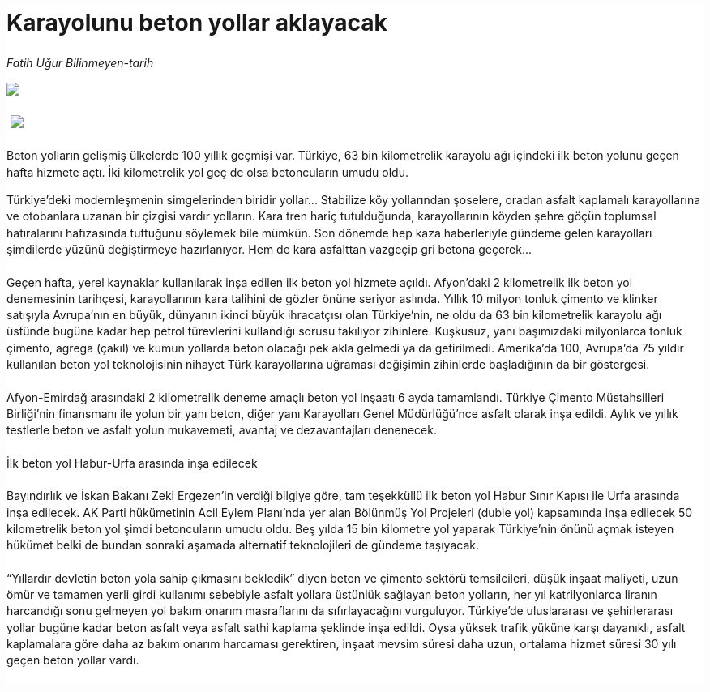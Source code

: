 # Karayolunu beton yollar aklayacak

*Fatih Uğur Bilinmeyen-tarih*

<div>
 <font>
  <img border="0" height="1" src="/web/20041014152850im_/http://aksiyon.com.tr/images/blank.gif"/>
 </font>
 <font class="content">
  <p>
   <img border="0" hspace="5" src="http://web.archive.org/web/20041014152850im_/http://www.aksiyon.com.tr/resim/513/60.jpg" vspace="5"/>
  </p>
 </font>
 <font class="content">
  Beton yolların gelişmiş ülkelerde 100 yıllık geçmişi var. Türkiye, 63 bin kilometrelik karayolu ağı içindeki ilk beton yolunu geçen hafta hizmete açtı. İki kilometrelik yol geç de olsa betoncuların umudu oldu.
 </font>
 <p>
  <font class="content">
   Türkiye’deki modernleşmenin simgelerinden biridir yollar... Stabilize köy yollarından şoselere, oradan asfalt kaplamalı karayollarına ve otobanlara uzanan bir çizgisi vardır yolların. Kara tren hariç tutulduğunda, karayollarının köyden şehre göçün toplumsal hatıralarını hafızasında tuttuğunu söylemek bile mümkün. Son dönemde hep kaza haberleriyle gündeme gelen karayolları şimdilerde yüzünü değiştirmeye hazırlanıyor. Hem de kara asfalttan vazgeçip gri betona geçerek...
   <br/>
   <br/>
   Geçen hafta, yerel kaynaklar kullanılarak inşa edilen ilk beton yol hizmete açıldı. Afyon’daki 2 kilometrelik ilk beton yol denemesinin tarihçesi, karayollarının kara talihini de gözler önüne seriyor aslında. Yıllık 10 milyon tonluk çimento ve klinker satışıyla Avrupa’nın en büyük, dünyanın ikinci büyük ihracatçısı olan Türkiye’nin, ne oldu da 63 bin kilometrelik karayolu ağı üstünde bugüne kadar hep petrol türevlerini kullandığı sorusu takılıyor zihinlere. Kuşkusuz, yanı başımızdaki milyonlarca tonluk çimento, agrega (çakıl) ve kumun yollarda beton olacağı pek akla gelmedi ya da getirilmedi. Amerika’da 100, Avrupa’da 75 yıldır kullanılan beton yol teknolojisinin nihayet Türk karayollarına uğraması değişimin zihinlerde başladığının da bir göstergesi.
   <br/>
   <br/>
   Afyon-Emirdağ arasındaki 2 kilometrelik deneme amaçlı beton yol inşaatı 6 ayda tamamlandı. Türkiye Çimento Müstahsilleri Birliği’nin finansmanı ile yolun bir yanı beton, diğer yanı Karayolları Genel Müdürlüğü’nce asfalt olarak inşa edildi. Aylık ve yıllık testlerle beton ve asfalt yolun mukavemeti, avantaj ve dezavantajları denenecek.
   <br/>
   <br/>
   İlk beton yol Habur-Urfa arasında inşa edilecek
   <br/>
   <br/>
   Bayındırlık ve İskan Bakanı Zeki Ergezen’in verdiği bilgiye göre, tam teşekküllü ilk beton yol Habur Sınır Kapısı ile Urfa arasında inşa edilecek. AK Parti hükümetinin Acil Eylem Planı’nda yer alan Bölünmüş Yol Projeleri (duble yol) kapsamında inşa edilecek 50 kilometrelik beton yol şimdi betoncuların umudu oldu. Beş yılda 15 bin kilometre yol yaparak Türkiye’nin önünü açmak isteyen hükümet belki de bundan sonraki aşamada alternatif teknolojileri de gündeme taşıyacak.
   <br/>
   <br/>
   “Yıllardır devletin beton yola sahip çıkmasını bekledik” diyen beton ve çimento sektörü temsilcileri, düşük inşaat maliyeti, uzun ömür ve tamamen yerli girdi kullanımı sebebiyle asfalt yollara üstünlük sağlayan beton yolların, her yıl katrilyonlarca liranın harcandığı sonu gelmeyen yol bakım onarım masraflarını da sıfırlayacağını vurguluyor. Türkiye’de uluslararası ve şehirlerarası yollar bugüne kadar beton asfalt veya asfalt sathi kaplama şeklinde inşa edildi. Oysa yüksek trafik yüküne karşı dayanıklı, asfalt kaplamalara göre daha az bakım onarım harcaması gerektiren, inşaat mevsim süresi daha uzun, ortalama hizmet süresi 30 yılı geçen beton yollar vardı.
   <br/>
   <br/>